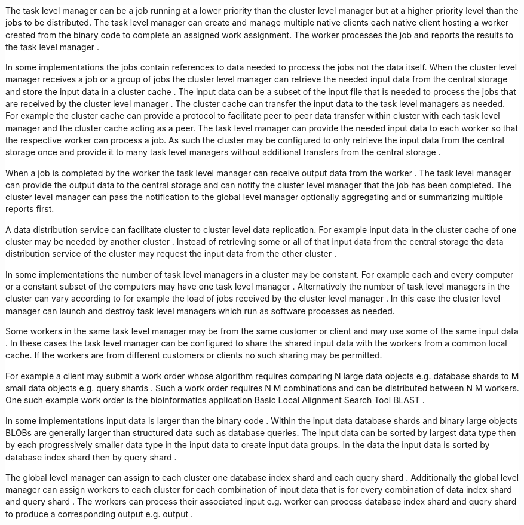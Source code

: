 The task level manager can be a job running at a lower priority than the cluster level manager but at a higher priority level than the jobs to be distributed. The task level manager can create and manage multiple native clients each native client hosting a worker created from the binary code to complete an assigned work assignment. The worker processes the job and reports the results to the task level manager .

In some implementations the jobs contain references to data needed to process the jobs not the data itself. When the cluster level manager receives a job or a group of jobs the cluster level manager can retrieve the needed input data from the central storage and store the input data in a cluster cache . The input data can be a subset of the input file that is needed to process the jobs that are received by the cluster level manager . The cluster cache can transfer the input data to the task level managers as needed. For example the cluster cache can provide a protocol to facilitate peer to peer data transfer within cluster with each task level manager and the cluster cache acting as a peer. The task level manager can provide the needed input data to each worker so that the respective worker can process a job. As such the cluster may be configured to only retrieve the input data from the central storage once and provide it to many task level managers without additional transfers from the central storage .

When a job is completed by the worker the task level manager can receive output data from the worker . The task level manager can provide the output data to the central storage and can notify the cluster level manager that the job has been completed. The cluster level manager can pass the notification to the global level manager optionally aggregating and or summarizing multiple reports first.

A data distribution service can facilitate cluster to cluster level data replication. For example input data in the cluster cache of one cluster may be needed by another cluster . Instead of retrieving some or all of that input data from the central storage the data distribution service of the cluster may request the input data from the other cluster .

In some implementations the number of task level managers in a cluster may be constant. For example each and every computer or a constant subset of the computers may have one task level manager . Alternatively the number of task level managers in the cluster can vary according to for example the load of jobs received by the cluster level manager . In this case the cluster level manager can launch and destroy task level managers which run as software processes as needed.

Some workers in the same task level manager may be from the same customer or client and may use some of the same input data . In these cases the task level manager can be configured to share the shared input data with the workers from a common local cache. If the workers are from different customers or clients no such sharing may be permitted.

For example a client may submit a work order whose algorithm requires comparing N large data objects e.g. database shards to M small data objects e.g. query shards . Such a work order requires N M combinations and can be distributed between N M workers. One such example work order is the bioinformatics application Basic Local Alignment Search Tool BLAST .

In some implementations input data is larger than the binary code . Within the input data database shards and binary large objects BLOBs are generally larger than structured data such as database queries. The input data can be sorted by largest data type then by each progressively smaller data type in the input data to create input data groups. In the data the input data is sorted by database index shard then by query shard .

The global level manager can assign to each cluster one database index shard and each query shard . Additionally the global level manager can assign workers to each cluster for each combination of input data that is for every combination of data index shard and query shard . The workers can process their associated input e.g. worker can process database index shard and query shard to produce a corresponding output e.g. output .
